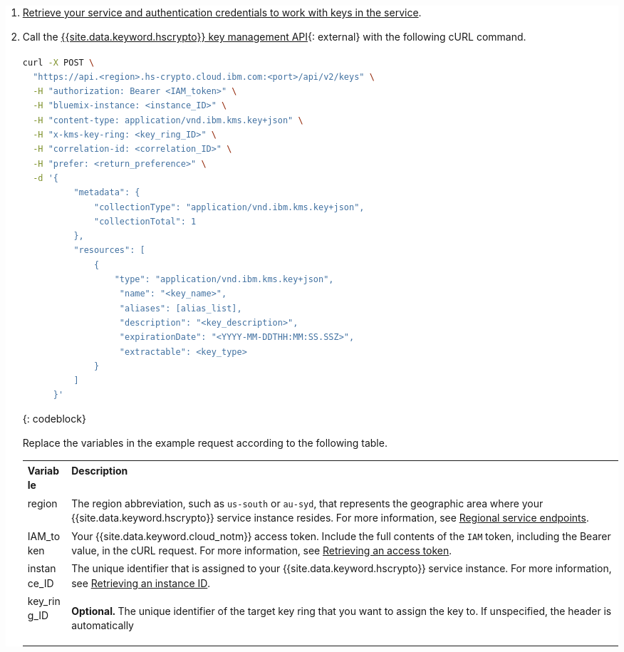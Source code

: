 1. [Retrieve your service and authentication credentials to work with keys in the service](/docs/hs-crypto?topic=hs-crypto-set-up-kms-api).

2. Call the [{{site.data.keyword.hscrypto}} key management API](https://{DomainName}/apidocs/hs-crypto){: external} with the following cURL command.

    ```sh
    curl -X POST \
      "https://api.<region>.hs-crypto.cloud.ibm.com:<port>/api/v2/keys" \
      -H "authorization: Bearer <IAM_token>" \
      -H "bluemix-instance: <instance_ID>" \
      -H "content-type: application/vnd.ibm.kms.key+json" \
      -H "x-kms-key-ring: <key_ring_ID>" \
      -H "correlation-id: <correlation_ID>" \
      -H "prefer: <return_preference>" \
      -d '{
              "metadata": {
                  "collectionType": "application/vnd.ibm.kms.key+json",
                  "collectionTotal": 1
              },
              "resources": [
                  {
                      "type": "application/vnd.ibm.kms.key+json",
                       "name": "<key_name>",
                       "aliases": [alias_list],
                       "description": "<key_description>",
                       "expirationDate": "<YYYY-MM-DDTHH:MM:SS.SSZ>",
                       "extractable": <key_type>
                  }
              ]
          }'
    ```
    {: codeblock}

    Replace the variables in the example request according to the following table.
    <table>
      <tr>
        <th>Variable</th>
        <th>Description</th>
      </tr>
      <tr>
        <td>region</td>
        <td>The region abbreviation, such as <code>us-south</code> or <code>au-syd</code>, that represents the geographic area where your {{site.data.keyword.hscrypto}} service instance resides. For more information, see <a href="/docs/hs-crypto?topic=hs-crypto-regions#service-endpoints">Regional service endpoints</a>.</td>
      </tr>
      <tr>
        <td>IAM_token</td>
        <td>Your {{site.data.keyword.cloud_notm}} access token. Include the full contents of the <code>IAM</code> token, including the Bearer value, in the cURL request. For more information, see <a href="/docs/hs-crypto?topic=hs-crypto-retrieve-access-token">Retrieving an access token</a>.</td>
      </tr>
      <tr>
        <td>instance_ID</td>
        <td>The unique identifier that is assigned to your {{site.data.keyword.hscrypto}} service instance. For more information, see <a href="/docs/hs-crypto?topic=hs-crypto-retrieve-instance-ID">Retrieving an instance ID</a>.</td>
      </tr>
      <tr>
        <td>key_ring_ID</td>
        <td>
          <p>
            <strong>Optional.</strong> The unique identifier of the target key ring that you want to assign the key to. If unspecified, the header is automatically